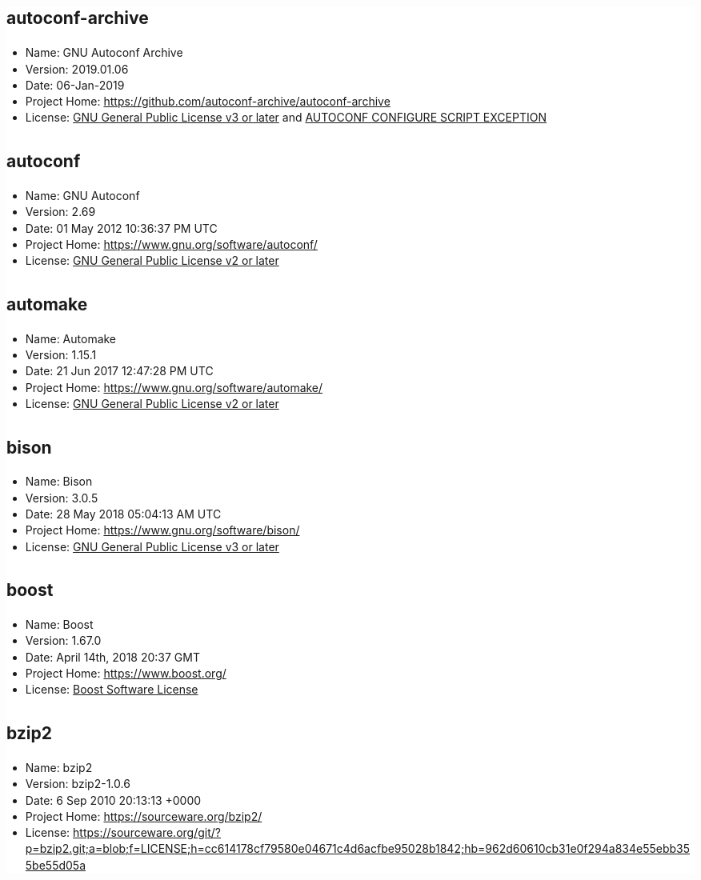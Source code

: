 ## autoconf-archive

* Name: GNU Autoconf Archive
* Version: 2019.01.06
* Date: 06-Jan-2019
* Project Home: <https://github.com/autoconf-archive/autoconf-archive>
* License: [GNU General Public License v3 or later](https://github.com/autoconf-archive/autoconf-archive/blob/master/COPYING) and [AUTOCONF CONFIGURE SCRIPT EXCEPTION](https://github.com/autoconf-archive/autoconf-archive/blob/master/COPYING.EXCEPTION)

## autoconf

* Name: GNU Autoconf
* Version: 2.69
* Date: 01 May 2012 10:36:37 PM UTC
* Project Home: <https://www.gnu.org/software/autoconf/>
* License: [GNU General Public License v2 or later](https://www.gnu.org/licenses/old-licenses/gpl-2.0.html)

## automake

* Name: Automake
* Version: 1.15.1
* Date: 21 Jun 2017 12:47:28 PM UTC
* Project Home: <https://www.gnu.org/software/automake/>
* License: [GNU General Public License v2 or later](https://www.gnu.org/licenses/old-licenses/gpl-2.0.html)

## bison

* Name: Bison
* Version: 3.0.5
* Date: 28 May 2018 05:04:13 AM UTC
* Project Home: <https://www.gnu.org/software/bison/>
* License: [GNU General Public License v3 or later](https://www.gnu.org/licenses/gpl-3.0.en.html)

## boost

* Name: Boost
* Version: 1.67.0
* Date: April 14th, 2018 20:37 GMT
* Project Home: <https://www.boost.org/>
* License: [Boost Software License](https://www.boost.org/users/license.html)

## bzip2

* Name: bzip2
* Version: bzip2-1.0.6
* Date: 6 Sep 2010 20:13:13 +0000
* Project Home: <https://sourceware.org/bzip2/>
* License: <https://sourceware.org/git/?p=bzip2.git;a=blob;f=LICENSE;h=cc614178cf79580e04671c4d6acfbe95028b1842;hb=962d60610cb31e0f294a834e55ebb355be55d05a>
